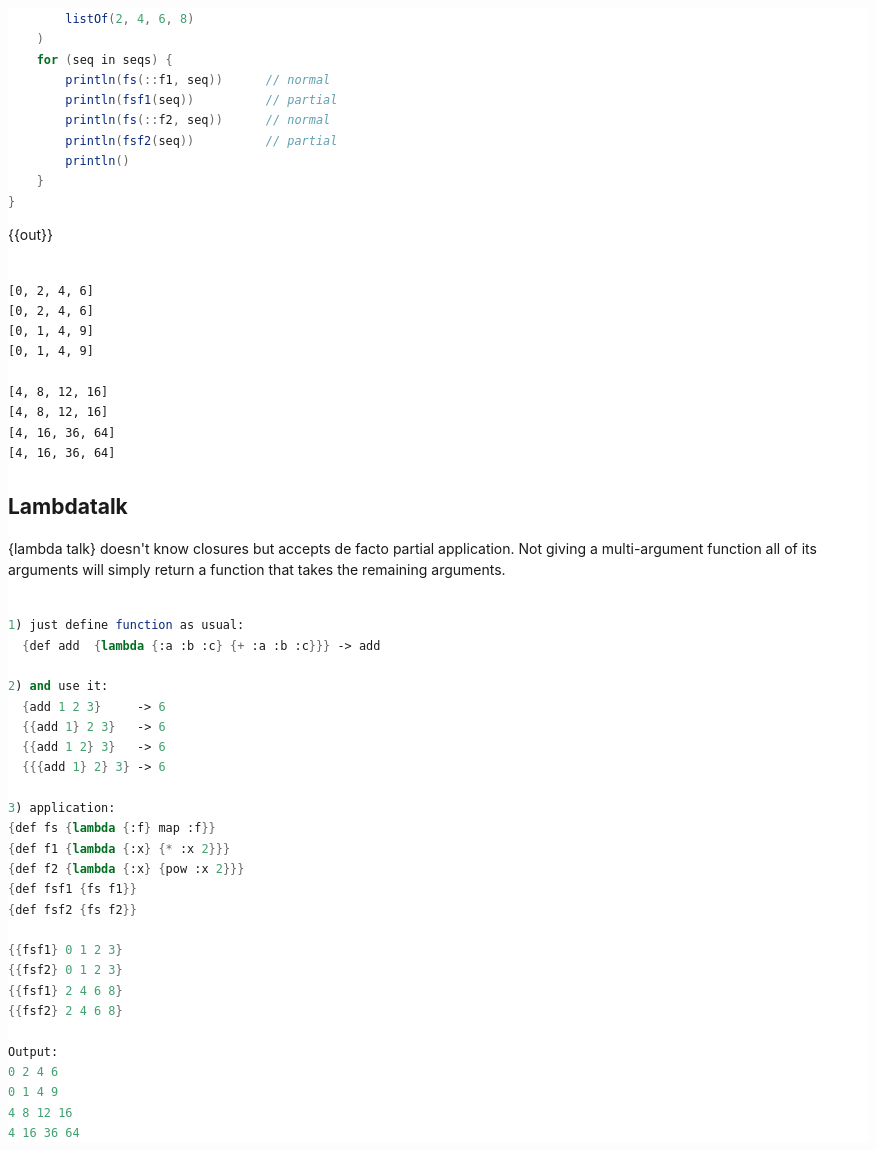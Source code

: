 ```scala
        listOf(2, 4, 6, 8)
    )
    for (seq in seqs) {
        println(fs(::f1, seq))      // normal
        println(fsf1(seq))          // partial
        println(fs(::f2, seq))      // normal
        println(fsf2(seq))          // partial
        println()
    }
}
```


{{out}}

```txt

[0, 2, 4, 6]
[0, 2, 4, 6]
[0, 1, 4, 9]
[0, 1, 4, 9]

[4, 8, 12, 16]
[4, 8, 12, 16]
[4, 16, 36, 64]
[4, 16, 36, 64]

```



## Lambdatalk


{lambda talk} doesn't know closures but accepts de facto partial application. Not giving a multi-argument function all of its arguments will simply return a function that takes the remaining arguments.

```Scheme

1) just define function as usual:
  {def add  {lambda {:a :b :c} {+ :a :b :c}}} -> add

2) and use it:
  {add 1 2 3}     -> 6
  {{add 1} 2 3}   -> 6
  {{add 1 2} 3}   -> 6
  {{{add 1} 2} 3} -> 6

3) application:
{def fs {lambda {:f} map :f}}
{def f1 {lambda {:x} {* :x 2}}}
{def f2 {lambda {:x} {pow :x 2}}}
{def fsf1 {fs f1}}
{def fsf2 {fs f2}}

{{fsf1} 0 1 2 3}
{{fsf2} 0 1 2 3}
{{fsf1} 2 4 6 8}
{{fsf2} 2 4 6 8}

Output:
0 2 4 6
0 1 4 9
4 8 12 16
4 16 36 64
```